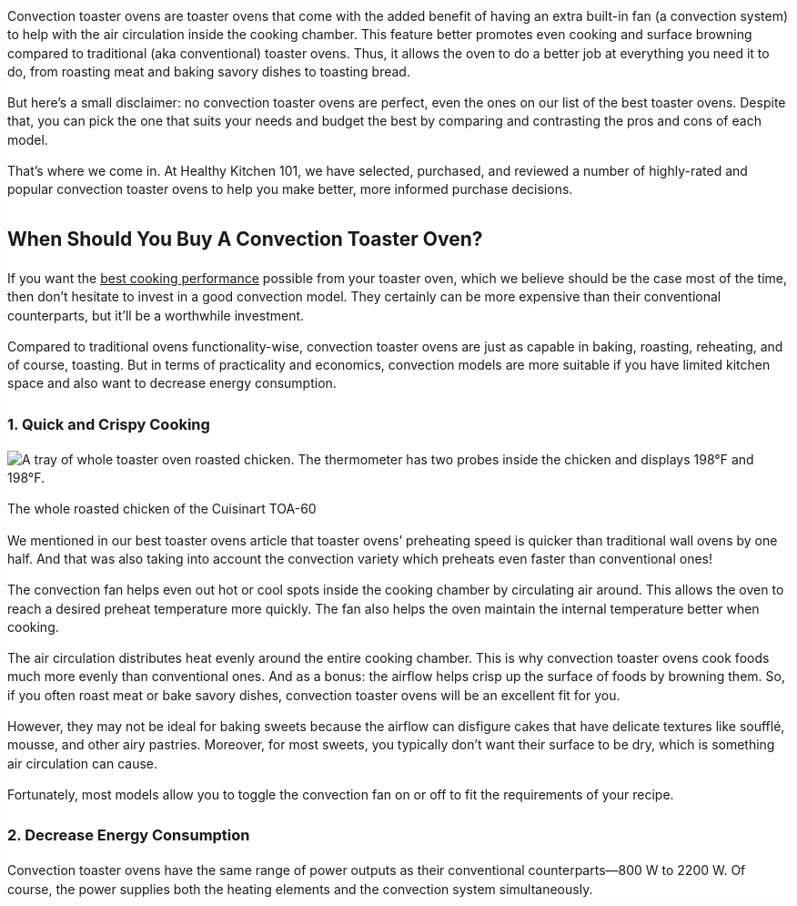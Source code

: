 Convection toaster ovens are toaster ovens that come with the added benefit of having an extra built-in fan (a convection system) to help with the air circulation inside the cooking chamber. This feature better promotes even cooking and surface browning compared to traditional (aka conventional) toaster ovens. Thus, it allows the oven to do a better job at everything you need it to do, from roasting meat and baking savory dishes to toasting bread.

But here’s a small disclaimer: no convection toaster ovens are perfect, even the ones on our list of the best toaster ovens. Despite that, you can pick the one that suits your needs and budget the best by comparing and contrasting the pros and cons of each model.

That’s where we come in. At Healthy Kitchen 101, we have selected, purchased, and reviewed a number of highly-rated and popular convection toaster ovens to help you make better, more informed purchase decisions.

When Should You Buy A Convection Toaster Oven?
----------------------------------------------

If you want the [best cooking performance](https://healthykitchen101.com/toaster-ovens/reviews/best/) possible from your toaster oven, which we believe should be the case most of the time, then don’t hesitate to invest in a good convection model. They certainly can be more expensive than their conventional counterparts, but it’ll be a worthwhile investment.

Compared to traditional ovens functionality-wise, convection toaster ovens are just as capable in baking, roasting, reheating, and of course, toasting. But in terms of practicality and economics, convection models are more suitable if you have limited kitchen space and also want to decrease energy consumption.

### 1\. Quick and Crispy Cooking

<img src="https://cdn.healthykitchen101.com/reviews/images/toaster-ovens/cljmjdkl7000nli88fuq7d8zd.jpg" alt="A tray of whole toaster oven roasted chicken. The thermometer has two probes inside the chicken and displays 198°F and 198°F." width="360" height="240">

The whole roasted chicken of the Cuisinart TOA-60

We mentioned in our best toaster ovens article that toaster ovens’ preheating speed is quicker than traditional wall ovens by one half. And that was also taking into account the convection variety which preheats even faster than conventional ones!

The convection fan helps even out hot or cool spots inside the cooking chamber by circulating air around. This allows the oven to reach a desired preheat temperature more quickly. The fan also helps the oven maintain the internal temperature better when cooking.

The air circulation distributes heat evenly around the entire cooking chamber. This is why convection toaster ovens cook foods much more evenly than conventional ones. And as a bonus: the airflow helps crisp up the surface of foods by browning them. So, if you often roast meat or bake savory dishes, convection toaster ovens will be an excellent fit for you.

However, they may not be ideal for baking sweets because the airflow can disfigure cakes that have delicate textures like soufflé, mousse, and other airy pastries. Moreover, for most sweets, you typically don’t want their surface to be dry, which is something air circulation can cause.

Fortunately, most models allow you to toggle the convection fan on or off to fit the requirements of your recipe.

### 2\. Decrease Energy Consumption

Convection toaster ovens have the same range of power outputs as their conventional counterparts—800 W to 2200 W. Of course, the power supplies both the heating elements and the convection system simultaneously.
